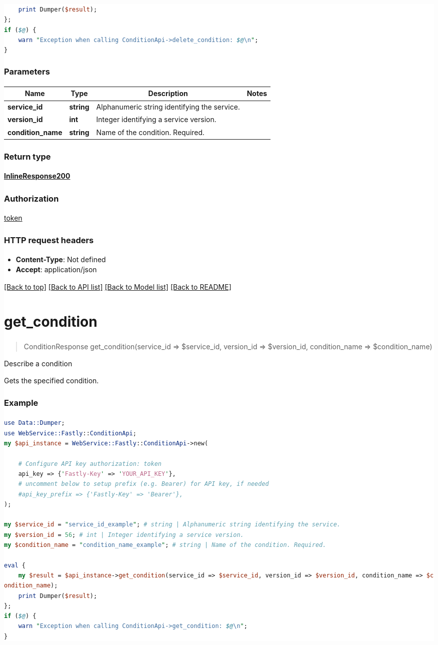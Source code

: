 ```perl
    print Dumper($result);
};
if ($@) {
    warn "Exception when calling ConditionApi->delete_condition: $@\n";
}
```

### Parameters

Name | Type | Description  | Notes
------------- | ------------- | ------------- | -------------
 **service_id** | **string**| Alphanumeric string identifying the service. | 
 **version_id** | **int**| Integer identifying a service version. | 
 **condition_name** | **string**| Name of the condition. Required. | 

### Return type

[**InlineResponse200**](InlineResponse200.md)

### Authorization

[token](../README.md#token)

### HTTP request headers

 - **Content-Type**: Not defined
 - **Accept**: application/json

[[Back to top]](#) [[Back to API list]](../README.md#documentation-for-api-endpoints) [[Back to Model list]](../README.md#documentation-for-models) [[Back to README]](../README.md)

# **get_condition**
> ConditionResponse get_condition(service_id => $service_id, version_id => $version_id, condition_name => $condition_name)

Describe a condition

Gets the specified condition.

### Example
```perl
use Data::Dumper;
use WebService::Fastly::ConditionApi;
my $api_instance = WebService::Fastly::ConditionApi->new(

    # Configure API key authorization: token
    api_key => {'Fastly-Key' => 'YOUR_API_KEY'},
    # uncomment below to setup prefix (e.g. Bearer) for API key, if needed
    #api_key_prefix => {'Fastly-Key' => 'Bearer'},
);

my $service_id = "service_id_example"; # string | Alphanumeric string identifying the service.
my $version_id = 56; # int | Integer identifying a service version.
my $condition_name = "condition_name_example"; # string | Name of the condition. Required.

eval {
    my $result = $api_instance->get_condition(service_id => $service_id, version_id => $version_id, condition_name => $condition_name);
    print Dumper($result);
};
if ($@) {
    warn "Exception when calling ConditionApi->get_condition: $@\n";
}
```
